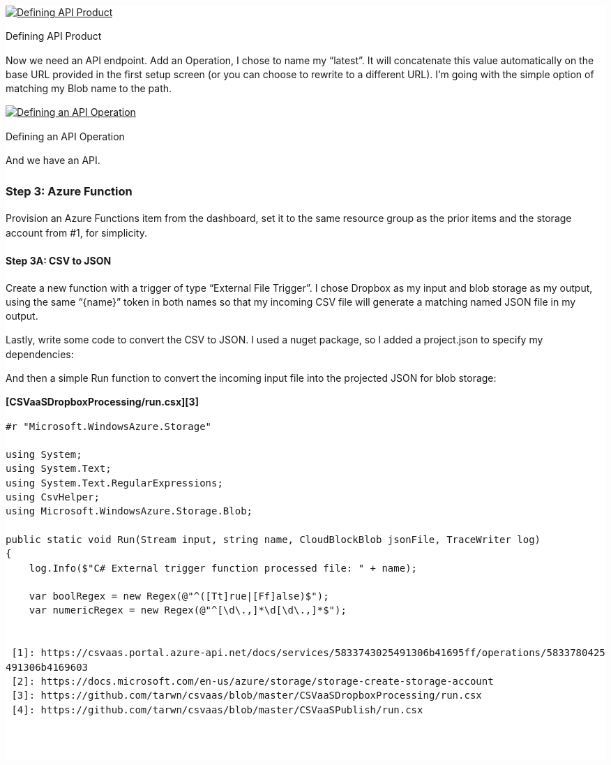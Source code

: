 <div id="attachment_4844" style="width: 810px" class="wp-caption alignnone">
  <a href="/wp-content/uploads/2016/11/APIM_3.jpg"><img src="/wp-content/uploads/2016/11/APIM_3.jpg" alt="Defining API Product" width="800" height="253" class="size-full wp-image-4844" srcset="/wp-content/uploads/2016/11/APIM_3.jpg 800w, /wp-content/uploads/2016/11/APIM_3-300x94.jpg 300w" sizes="(max-width: 800px) 100vw, 800px" /></a>
  
  <p class="wp-caption-text">
    Defining API Product
  </p>
</div>

Now we need an API endpoint. Add an Operation, I chose to name my &#8220;latest&#8221;. It will concatenate this value automatically on the base URL provided in the first setup screen (or you can choose to rewrite to a different URL). I&#8217;m going with the simple option of matching my Blob name to the path.

<div id="attachment_4845" style="width: 810px" class="wp-caption alignnone">
  <a href="/wp-content/uploads/2016/11/APIM_4.jpg"><img src="/wp-content/uploads/2016/11/APIM_4.jpg" alt="Defining an API Operation" width="800" height="419" class="size-full wp-image-4845" srcset="/wp-content/uploads/2016/11/APIM_4.jpg 800w, /wp-content/uploads/2016/11/APIM_4-300x157.jpg 300w" sizes="(max-width: 800px) 100vw, 800px" /></a>
  
  <p class="wp-caption-text">
    Defining an API Operation
  </p>
</div>

And we have an API.

### Step 3: Azure Function

Provision an Azure Functions item from the dashboard, set it to the same resource group as the prior items and the storage account from #1, for simplicity. 

#### Step 3A: CSV to JSON

Create a new function with a trigger of type &#8220;External File Trigger&#8221;. I chose Dropbox as my input and blob storage as my output, using the same &#8220;{name}&#8221; token in both names so that my incoming CSV file will generate a matching named JSON file in my output.

Lastly, write some code to convert the CSV to JSON. I used a nuget package, so I added a project.json to specify my dependencies:

And then a simple Run function to convert the incoming input file into the projected JSON for blob storage:

**[CSVaaSDropboxProcessing/run.csx][3]**

<pre>#r "Microsoft.WindowsAzure.Storage"

using System;
using System.Text;
using System.Text.RegularExpressions;
using CsvHelper;
using Microsoft.WindowsAzure.Storage.Blob;

public static void Run(Stream input, string name, CloudBlockBlob jsonFile, TraceWriter log)
{
    log.Info($"C# External trigger function processed file: " + name);

    var boolRegex = new Regex(@"^([Tt]rue|[Ff]alse)$");
    var numericRegex = new Regex(@"^[\d\.,]*\d[\d\.,]*$");


 [1]: https://csvaas.portal.azure-api.net/docs/services/5833743025491306b41695ff/operations/5833780425491306b4169603
 [2]: https://docs.microsoft.com/en-us/azure/storage/storage-create-storage-account
 [3]: https://github.com/tarwn/csvaas/blob/master/CSVaaSDropboxProcessing/run.csx
 [4]: https://github.com/tarwn/csvaas/blob/master/CSVaaSPublish/run.csx